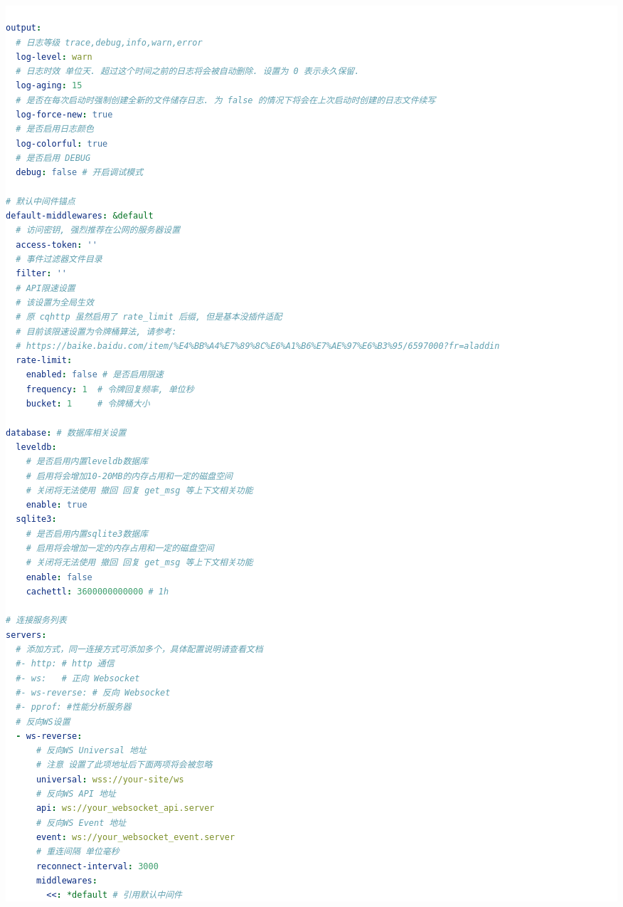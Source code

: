 ```yaml

output:
  # 日志等级 trace,debug,info,warn,error
  log-level: warn
  # 日志时效 单位天. 超过这个时间之前的日志将会被自动删除. 设置为 0 表示永久保留.
  log-aging: 15
  # 是否在每次启动时强制创建全新的文件储存日志. 为 false 的情况下将会在上次启动时创建的日志文件续写
  log-force-new: true
  # 是否启用日志颜色
  log-colorful: true
  # 是否启用 DEBUG
  debug: false # 开启调试模式

# 默认中间件锚点
default-middlewares: &default
  # 访问密钥, 强烈推荐在公网的服务器设置
  access-token: ''
  # 事件过滤器文件目录
  filter: ''
  # API限速设置
  # 该设置为全局生效
  # 原 cqhttp 虽然启用了 rate_limit 后缀, 但是基本没插件适配
  # 目前该限速设置为令牌桶算法, 请参考:
  # https://baike.baidu.com/item/%E4%BB%A4%E7%89%8C%E6%A1%B6%E7%AE%97%E6%B3%95/6597000?fr=aladdin
  rate-limit:
    enabled: false # 是否启用限速
    frequency: 1  # 令牌回复频率, 单位秒
    bucket: 1     # 令牌桶大小

database: # 数据库相关设置
  leveldb:
    # 是否启用内置leveldb数据库
    # 启用将会增加10-20MB的内存占用和一定的磁盘空间
    # 关闭将无法使用 撤回 回复 get_msg 等上下文相关功能
    enable: true
  sqlite3:
    # 是否启用内置sqlite3数据库
    # 启用将会增加一定的内存占用和一定的磁盘空间
    # 关闭将无法使用 撤回 回复 get_msg 等上下文相关功能
    enable: false
    cachettl: 3600000000000 # 1h

# 连接服务列表
servers:
  # 添加方式，同一连接方式可添加多个，具体配置说明请查看文档
  #- http: # http 通信
  #- ws:   # 正向 Websocket
  #- ws-reverse: # 反向 Websocket
  #- pprof: #性能分析服务器
  # 反向WS设置
  - ws-reverse:
      # 反向WS Universal 地址
      # 注意 设置了此项地址后下面两项将会被忽略
      universal: wss://your-site/ws
      # 反向WS API 地址
      api: ws://your_websocket_api.server
      # 反向WS Event 地址
      event: ws://your_websocket_event.server
      # 重连间隔 单位毫秒
      reconnect-interval: 3000
      middlewares:
        <<: *default # 引用默认中间件
```